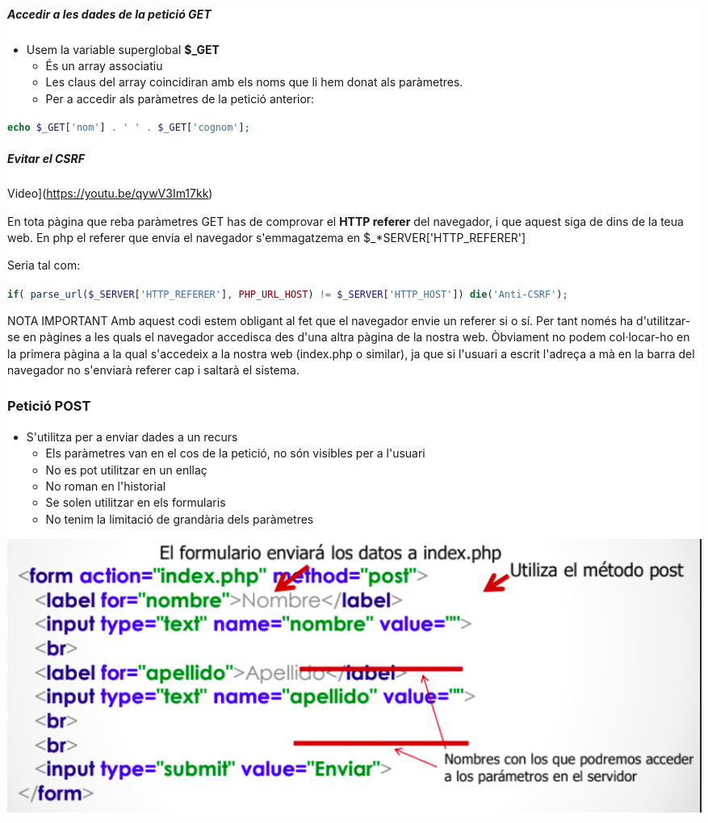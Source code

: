 ##### Accedir a les dades de la petició GET

* Usem la variable superglobal **$_GET**
  * És un array associatiu
  * Les claus del array coincidiran amb els noms que li hem donat als paràmetres.
  * Per a accedir als paràmetres de la petició anterior:

```php
echo $_GET['nom'] . ' ' . $_GET['cognom'];
```
##### Evitar el CSRF

[](../img/ull.png)Video](https://youtu.be/qywV3Im17kk)

En tota pàgina que reba paràmetres GET has de comprovar el **HTTP referer** del navegador, i que aquest siga de dins de la teua web. En php el referer que envia el navegador s'emmagatzema en $_*SERVER['HTTP_REFERER']

Seria tal com:

 ```php
 if( parse_url($_SERVER['HTTP_REFERER'], PHP_URL_HOST) != $_SERVER['HTTP_HOST']) die('Anti-CSRF'); 
 ```

NOTA IMPORTANT
Amb aquest codi estem obligant al fet que el navegador envie un referer si o sí. Per tant només ha d'utilitzar-se en pàgines a les quals el navegador accedisca des d'una altra pàgina de la nostra web.
Òbviament no podem col·locar-ho en la primera pàgina a la qual s'accedeix a la nostra web (index.php o similar), ja que si l'usuari a escrit l'adreça a mà en la barra del navegador no s'enviarà referer cap i saltarà el sistema.

### Petició POST
* S'utilitza per a enviar dades a un recurs
  * Els paràmetres van en el cos de la petició, no són visibles per a l'usuari
  * No es pot utilitzar en un enllaç
  * No roman en l'historial
  * Se solen utilitzar en els formularis
  * No tenim la limitació de grandària dels paràmetres

![](../img/t209.png)
